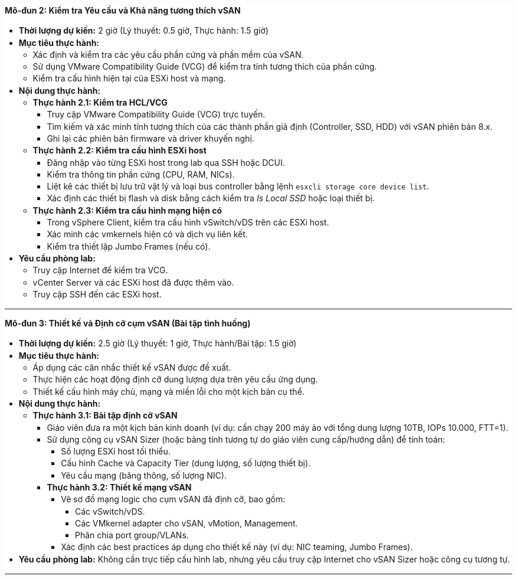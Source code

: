 
**Mô-đun 2: Kiểm tra Yêu cầu và Khả năng tương thích vSAN**
*   **Thời lượng dự kiến:** 2 giờ (Lý thuyết: 0.5 giờ, Thực hành: 1.5 giờ)
*   **Mục tiêu thực hành:**
    *   Xác định và kiểm tra các yêu cầu phần cứng và phần mềm của vSAN.
    *   Sử dụng VMware Compatibility Guide (VCG) để kiểm tra tính tương thích của phần cứng.
    *   Kiểm tra cấu hình hiện tại của ESXi host và mạng.
*   **Nội dung thực hành:**
    *   **Thực hành 2.1: Kiểm tra HCL/VCG**
        *   Truy cập VMware Compatibility Guide (VCG) trực tuyến.
        *   Tìm kiếm và xác minh tính tương thích của các thành phần giả định (Controller, SSD, HDD) với vSAN phiên bản 8.x.
        *   Ghi lại các phiên bản firmware và driver khuyến nghị.
    *   **Thực hành 2.2: Kiểm tra cấu hình ESXi host**
        *   Đăng nhập vào từng ESXi host trong lab qua SSH hoặc DCUI.
        *   Kiểm tra thông tin phần cứng (CPU, RAM, NICs).
        *   Liệt kê các thiết bị lưu trữ vật lý và loại bus controller bằng lệnh `esxcli storage core device list`.
        *   Xác định các thiết bị flash và disk bằng cách kiểm tra *Is Local SSD* hoặc loại thiết bị.
    *   **Thực hành 2.3: Kiểm tra cấu hình mạng hiện có**
        *   Trong vSphere Client, kiểm tra cấu hình vSwitch/vDS trên các ESXi host.
        *   Xác minh các vmkernels hiện có và dịch vụ liên kết.
        *   Kiểm tra thiết lập Jumbo Frames (nếu có).
*   **Yêu cầu phòng lab:**
    *   Truy cập Internet để kiểm tra VCG.
    *   vCenter Server và các ESXi host đã được thêm vào.
    *   Truy cập SSH đến các ESXi host.

---

**Mô-đun 3: Thiết kế và Định cỡ cụm vSAN (Bài tập tình huống)**
*   **Thời lượng dự kiến:** 2.5 giờ (Lý thuyết: 1 giờ, Thực hành/Bài tập: 1.5 giờ)
*   **Mục tiêu thực hành:**
    *   Áp dụng các cân nhắc thiết kế vSAN được đề xuất.
    *   Thực hiện các hoạt động định cỡ dung lượng dựa trên yêu cầu ứng dụng.
    *   Thiết kế cấu hình máy chủ, mạng và miền lỗi cho một kịch bản cụ thể.
*   **Nội dung thực hành:**
    *   **Thực hành 3.1: Bài tập định cỡ vSAN**
        *   Giáo viên đưa ra một kịch bản kinh doanh (ví dụ: cần chạy 200 máy ảo với tổng dung lượng 10TB, IOPs 10.000, FTT=1).
        *   Sử dụng công cụ vSAN Sizer (hoặc bảng tính tương tự do giáo viên cung cấp/hướng dẫn) để tính toán:
            *   Số lượng ESXi host tối thiểu.
            *   Cấu hình Cache và Capacity Tier (dung lượng, số lượng thiết bị).
            *   Yêu cầu mạng (băng thông, số lượng NIC).
        *   **Thực hành 3.2: Thiết kế mạng vSAN**
            *   Vẽ sơ đồ mạng logic cho cụm vSAN đã định cỡ, bao gồm:
                *   Các vSwitch/vDS.
                *   Các VMkernel adapter cho vSAN, vMotion, Management.
                *   Phân chia port group/VLANs.
            *   Xác định các best practices áp dụng cho thiết kế này (ví dụ: NIC teaming, Jumbo Frames).
*   **Yêu cầu phòng lab:** Không cần trực tiếp cấu hình lab, nhưng yêu cầu truy cập Internet cho vSAN Sizer hoặc công cụ tương tự.

---